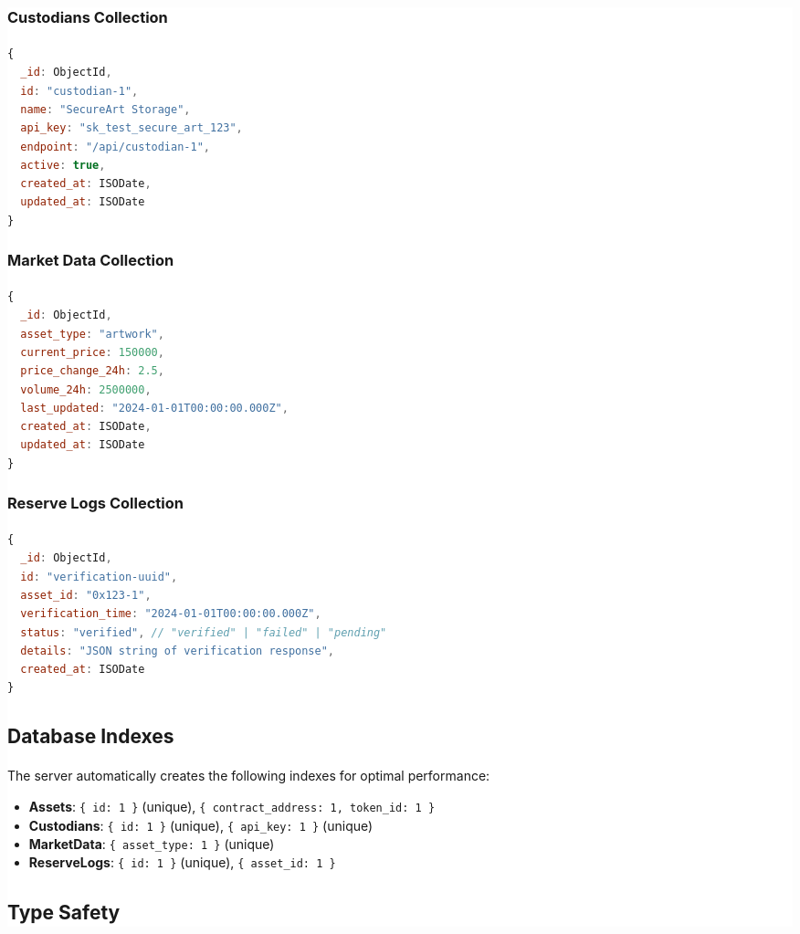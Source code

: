 ### Custodians Collection
```javascript
{
  _id: ObjectId,
  id: "custodian-1",
  name: "SecureArt Storage",
  api_key: "sk_test_secure_art_123",
  endpoint: "/api/custodian-1",
  active: true,
  created_at: ISODate,
  updated_at: ISODate
}
```

### Market Data Collection
```javascript
{
  _id: ObjectId,
  asset_type: "artwork",
  current_price: 150000,
  price_change_24h: 2.5,
  volume_24h: 2500000,
  last_updated: "2024-01-01T00:00:00.000Z",
  created_at: ISODate,
  updated_at: ISODate
}
```

### Reserve Logs Collection
```javascript
{
  _id: ObjectId,
  id: "verification-uuid",
  asset_id: "0x123-1",
  verification_time: "2024-01-01T00:00:00.000Z",
  status: "verified", // "verified" | "failed" | "pending"
  details: "JSON string of verification response",
  created_at: ISODate
}
```

## Database Indexes

The server automatically creates the following indexes for optimal performance:

- **Assets**: `{ id: 1 }` (unique), `{ contract_address: 1, token_id: 1 }`
- **Custodians**: `{ id: 1 }` (unique), `{ api_key: 1 }` (unique)
- **MarketData**: `{ asset_type: 1 }` (unique)
- **ReserveLogs**: `{ id: 1 }` (unique), `{ asset_id: 1 }`

## Type Safety
